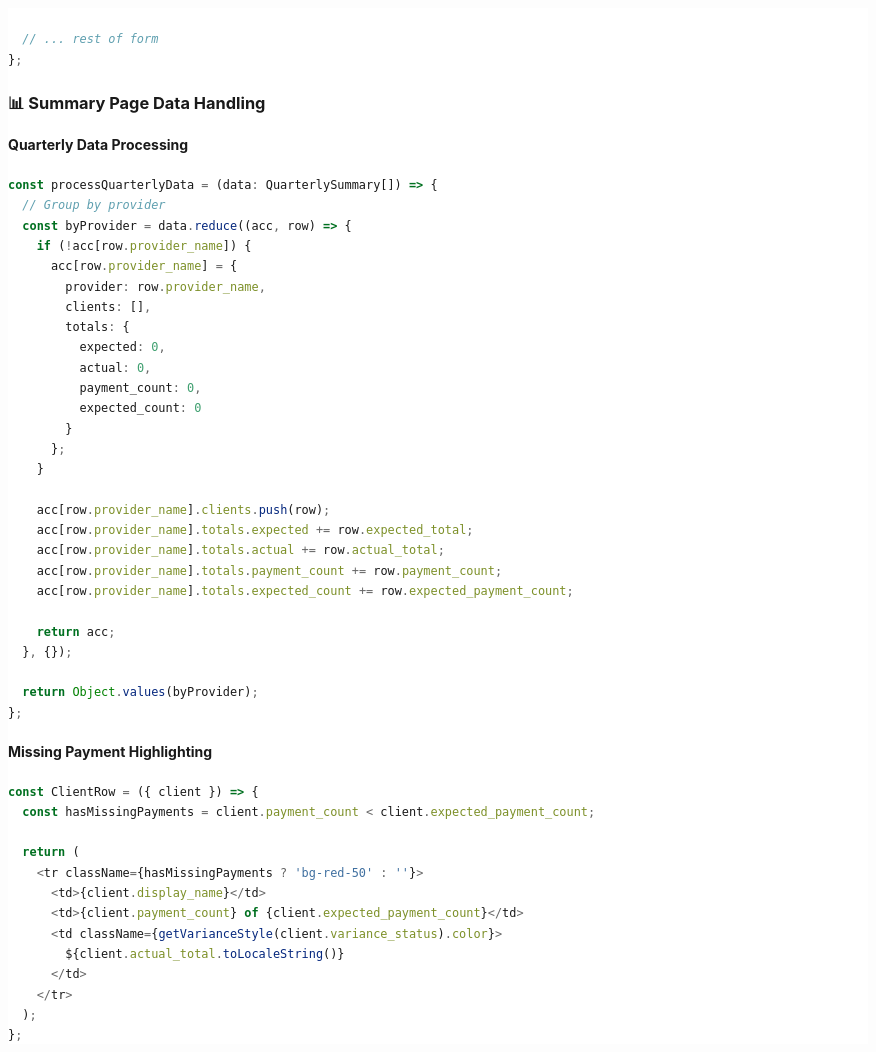 ```typescript
  
  // ... rest of form
};
```

### 📊 Summary Page Data Handling

#### Quarterly Data Processing
```typescript
const processQuarterlyData = (data: QuarterlySummary[]) => {
  // Group by provider
  const byProvider = data.reduce((acc, row) => {
    if (!acc[row.provider_name]) {
      acc[row.provider_name] = {
        provider: row.provider_name,
        clients: [],
        totals: {
          expected: 0,
          actual: 0,
          payment_count: 0,
          expected_count: 0
        }
      };
    }
    
    acc[row.provider_name].clients.push(row);
    acc[row.provider_name].totals.expected += row.expected_total;
    acc[row.provider_name].totals.actual += row.actual_total;
    acc[row.provider_name].totals.payment_count += row.payment_count;
    acc[row.provider_name].totals.expected_count += row.expected_payment_count;
    
    return acc;
  }, {});
  
  return Object.values(byProvider);
};
```

#### Missing Payment Highlighting
```typescript
const ClientRow = ({ client }) => {
  const hasMissingPayments = client.payment_count < client.expected_payment_count;
  
  return (
    <tr className={hasMissingPayments ? 'bg-red-50' : ''}>
      <td>{client.display_name}</td>
      <td>{client.payment_count} of {client.expected_payment_count}</td>
      <td className={getVarianceStyle(client.variance_status).color}>
        ${client.actual_total.toLocaleString()}
      </td>
    </tr>
  );
};
```
